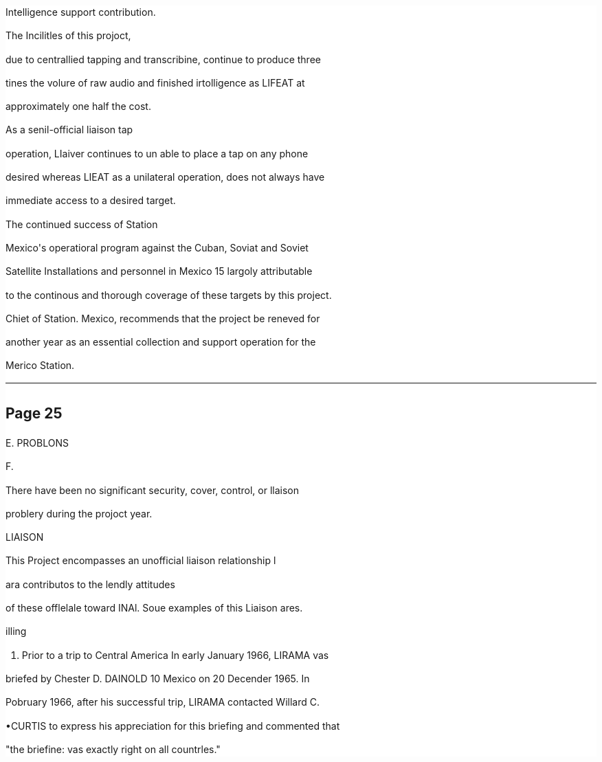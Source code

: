 Intelligence support contribution.

The Incilitles of this projoct,

due to centrallied tapping and transcribine, continue to produce three

tines the volure of raw audio and finished irtolligence as LIFEAT at

approximately one half the cost.

As a senil-official liaison tap

operation, LIaiver continues to un able to place a tap on any phone

desired whereas LIEAT as a unilateral operation, does not always have

immediate access to a desired target.

The continued success of Station

Mexico's operatioral program against the Cuban, Soviat and Soviet

Satellite Installations and personnel in Mexico 15 largoly attributable

to the continous and thorough coverage of these targets by this project.

Chiet of Station. Mexico, recommends that the project be reneved for

another year as an essential collection and support operation for the

Merico Station.

---

## Page 25

E. PROBLONS

F.

There have been no significant security, cover, control, or llaison

problery during the projoct year.

LIAISON

This Project encompasses an unofficial liaison relationship l

ara contributos to the lendly attitudes

of these offlelale toward INAl. Soue examples of this Liaison ares.

illing

1. Prior to a trip to Central America In early January 1966, LIRAMA vas

briefed by Chester D. DAINOLD 10 Mexico on 20 Decender 1965. In

Pobruary 1966, after his successful trip, LIRAMA contacted Willard C.

•CURTIS to express his appreciation for this briefing and commented that

"the briefine: vas exactly right on all countrles."
